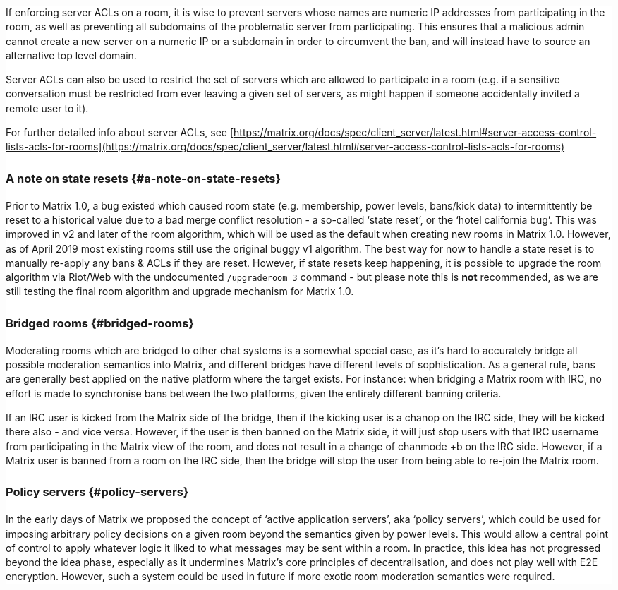 
If enforcing server ACLs on a room, it is wise to prevent servers whose names are numeric IP addresses from participating in the room, as well as preventing all subdomains of the problematic server from participating.  This ensures that a malicious admin cannot create a new server on a numeric IP or a subdomain in order to circumvent the ban, and will instead have to source an alternative top level domain.

Server ACLs can also be used to restrict the set of servers which are allowed to participate in a room (e.g. if a sensitive conversation must be restricted from ever leaving a given set of servers, as might happen if someone accidentally invited a remote user to it).

For further detailed info about server ACLs, see [https://matrix.org/docs/spec/client_server/latest.html#server-access-control-lists-acls-for-rooms](https://matrix.org/docs/spec/client_server/latest.html#server-access-control-lists-acls-for-rooms)


### A note on state resets {#a-note-on-state-resets}

Prior to Matrix 1.0, a bug existed which caused room state (e.g. membership, power levels, bans/kick data) to intermittently be reset to a historical value due to a bad merge conflict resolution - a so-called ‘state reset’, or the ‘hotel california bug’.  This was improved in v2 and later of the room algorithm, which will be used as the default when creating new rooms in Matrix 1.0.  However, as of April 2019 most existing rooms still use the original buggy v1 algorithm.  The best way for now to handle a state reset is to manually re-apply any bans & ACLs if they are reset.  However, if state resets keep happening, it is possible to upgrade the room algorithm via Riot/Web with the undocumented `/upgraderoom 3` command - but please note this is **not** recommended, as we are still testing the final room algorithm and upgrade mechanism for Matrix 1.0.


### Bridged rooms {#bridged-rooms}

Moderating rooms which are bridged to other chat systems is a somewhat special case, as it’s hard to accurately bridge all possible moderation semantics into Matrix, and different bridges have different levels of sophistication.  As a general rule, bans are generally best applied on the native platform where the target exists.  For instance: when bridging a Matrix room with IRC, no effort is made to synchronise bans between the two platforms, given the entirely different banning criteria.

If an IRC user is kicked from the Matrix side of the bridge, then if the kicking user is a chanop on the IRC side, they will be kicked there also - and vice versa.  However, if the user is then banned on the Matrix side, it will just stop users with that IRC username from participating in the Matrix view of the room, and does not result in a change of chanmode +b on the IRC side. However, if a Matrix user is banned from a room on the IRC side, then the bridge will stop the user from being able to re-join the Matrix room.


### Policy servers {#policy-servers}

In the early days of Matrix we proposed the concept of ‘active application servers’, aka ‘policy servers’, which could be used for imposing arbitrary policy decisions on a given room beyond the semantics given by power levels.  This would allow a central point of control to apply whatever logic it liked to what messages may be sent within a room.  In practice, this idea has not progressed beyond the idea phase, especially as it undermines Matrix’s core principles of decentralisation, and does not play well with E2E encryption.  However, such a system could be used in future if more exotic room moderation semantics were required.
